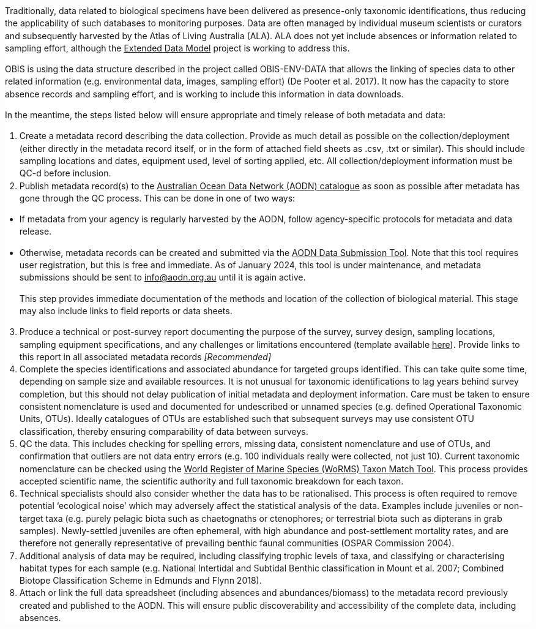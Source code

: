 Traditionally, data related to biological specimens have been delivered as presence-only taxonomic identifications, thus reducing the applicability of such databases to monitoring purposes. Data are often managed by individual museum scientists or curators and subsequently harvested by the Atlas of Living Australia (ALA). ALA does not yet include absences or information related to sampling effort, although the [Extended Data Model](https://www.ala.org.au/current-projects/extended-data-model-project/) project is working to address this.

OBIS is using the data structure described in the project called OBIS-ENV-DATA that allows the linking of species data to other related information (e.g. environmental data, images, sampling effort) (De Pooter et al. 2017). It now has the capacity to store absence records and sampling effort, and is working to include this information in data downloads.

In the meantime, the steps listed below will ensure appropriate and timely release of both metadata and data:



1. Create a metadata record describing the data collection. Provide as much detail as possible on the collection/deployment (either directly in the metadata record itself, or in the form of attached field sheets as .csv, .txt or similar). This should include sampling locations and dates, equipment used, level of sorting applied, etc. All collection/deployment information must be QC-d before inclusion.
2. Publish metadata record(s) to the [Australian Ocean Data Network (AODN) catalogue](http://catalogue.aodn.org.au/geonetwork/srv/eng/main.home) as soon as possible after metadata has gone through the QC process. This can be done in one of two ways:
* If metadata from your agency is regularly harvested by the AODN, follow agency-specific protocols for metadata and data release. 
* Otherwise, metadata records can be created and submitted via the [AODN Data Submission Tool](https://metadataentry.aodn.org.au/submit). Note that this tool requires user registration, but this is free and immediate. As of January 2024, this tool is under maintenance, and metadata submissions should be sent to [info@aodn.org.au](mailto:info@aodn.org.au) until it is again active. 

    This step provides immediate documentation of the methods and location of the collection of biological material. This stage may also include links to field reports or data sheets.

3. Produce a technical or post-survey report documenting the purpose of the survey, survey design, sampling locations, sampling equipment specifications, and any challenges or limitations encountered (template available [here](https://marine-sampling-field-manual.github.io/files/Appendix%20B_Post-survey%20report%20template.docx)). Provide links to this report in all associated metadata records _[Recommended]_
4. Complete the species identifications and associated abundance for targeted groups identified. This can take quite some time, depending on sample size and available resources. It is not unusual for taxonomic identifications to lag years behind survey completion, but this should not delay publication of initial metadata and deployment information. Care must be taken to ensure consistent nomenclature is used and documented for undescribed or unnamed species (e.g. defined Operational Taxonomic Units, OTUs). Ideally catalogues of OTUs are established such that subsequent surveys may use consistent OTU classification, thereby ensuring comparability of data between surveys.
5. QC the data. This includes checking for spelling errors, missing data, consistent nomenclature and use of OTUs, and confirmation that outliers are not data entry errors (e.g. 100 individuals really were collected, not just 10). Current taxonomic nomenclature can be checked using the [World Register of Marine Species (WoRMS) Taxon Match Tool](https://www.marinespecies.org/aphia.php?p=match). This process provides accepted scientific name, the scientific authority and full taxonomic breakdown for each taxon.
6. Technical specialists should also consider whether the data has to be rationalised. This process is often required to remove potential ‘ecological noise’ which may adversely affect the statistical analysis of the data. Examples include juveniles or non-target taxa (e.g. purely pelagic biota such as chaetognaths or ctenophores; or terrestrial biota such as dipterans in grab samples). Newly-settled juveniles are often ephemeral, with high abundance and post-settlement mortality rates, and are therefore not generally representative of prevailing benthic faunal communities (OSPAR Commission 2004). 
7. Additional analysis of data may be required, including classifying trophic levels of taxa, and classifying or characterising habitat types for each sample (e.g. National Intertidal and Subtidal Benthic classification in Mount et al. 2007; Combined Biotope Classification Scheme in Edmunds and Flynn 2018). 
8. Attach or link the full data spreadsheet (including absences and abundances/biomass) to the metadata record previously created and published to the AODN. This will ensure public discoverability and accessibility of the complete data, including absences.